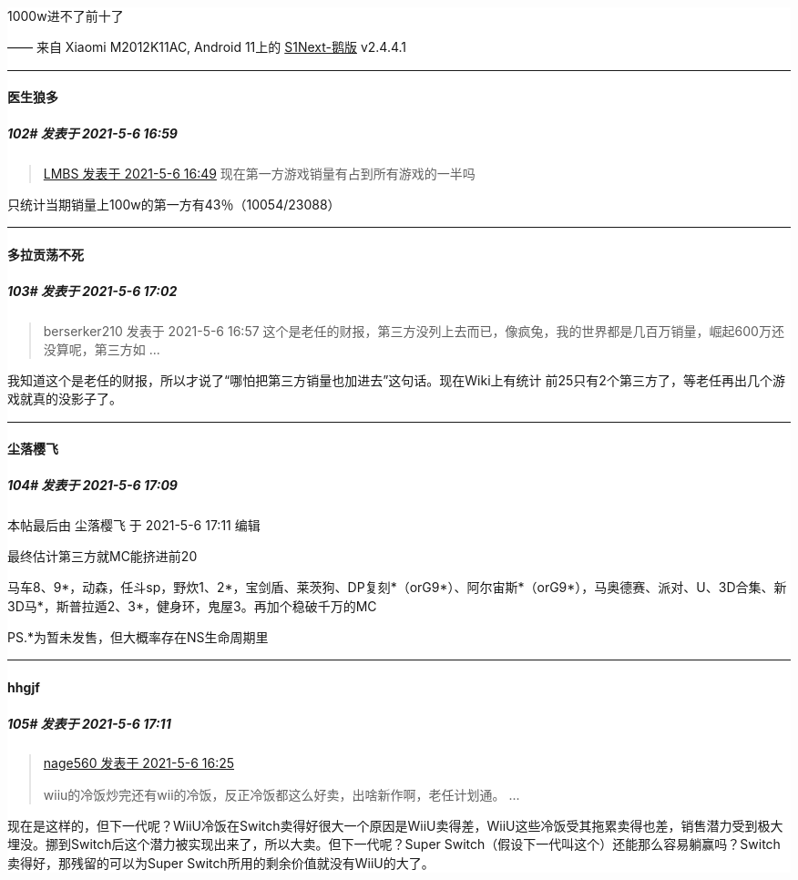 
1000w进不了前十了

—— 来自 Xiaomi M2012K11AC, Android 11上的 [S1Next-鹅版](https://github.com/ykrank/S1-Next/releases) v2.4.4.1


*****

####  医生狼多  
##### 102#       发表于 2021-5-6 16:59


<blockquote><a href="httphttps://bbs.saraba1st.com/2b/forum.php?mod=redirect&amp;goto=findpost&amp;pid=51160297&amp;ptid=2002618" target="_blank">LMBS 发表于 2021-5-6 16:49</a>
现在第一方游戏销量有占到所有游戏的一半吗</blockquote>
只统计当期销量上100w的第一方有43％（10054/23088）


*****

####  多拉贡荡不死  
##### 103#       发表于 2021-5-6 17:02


<blockquote>berserker210 发表于 2021-5-6 16:57
这个是老任的财报，第三方没列上去而已，像疯兔，我的世界都是几百万销量，崛起600万还没算呢，第三方如 ...</blockquote>
我知道这个是老任的财报，所以才说了“哪怕把第三方销量也加进去”这句话。现在Wiki上有统计 前25只有2个第三方了，等老任再出几个游戏就真的没影子了。


*****

####  尘落樱飞  
##### 104#       发表于 2021-5-6 17:09


 本帖最后由 尘落樱飞 于 2021-5-6 17:11 编辑 

最终估计第三方就MC能挤进前20

马车8、9*，动森，任斗sp，野炊1、2*，宝剑盾、莱茨狗、DP复刻*（orG9*）、阿尔宙斯*（orG9*），马奥德赛、派对、U、3D合集、新3D马*，斯普拉遁2、3*，健身环，鬼屋3。再加个稳破千万的MC


PS.*为暂未发售，但大概率存在NS生命周期里


*****

####  hhgjf  
##### 105#       发表于 2021-5-6 17:11


<blockquote><a href="httphttps://bbs.saraba1st.com/2b/forum.php?mod=redirect&amp;goto=findpost&amp;pid=51160076&amp;ptid=2002618" target="_blank">nage560 发表于 2021-5-6 16:25</a>

wiiu的冷饭炒完还有wii的冷饭，反正冷饭都这么好卖，出啥新作啊，老任计划通。 ...</blockquote>
现在是这样的，但下一代呢？WiiU冷饭在Switch卖得好很大一个原因是WiiU卖得差，WiiU这些冷饭受其拖累卖得也差，销售潜力受到极大埋没。挪到Switch后这个潜力被实现出来了，所以大卖。但下一代呢？Super Switch（假设下一代叫这个）还能那么容易躺赢吗？Switch卖得好，那残留的可以为Super Switch所用的剩余价值就没有WiiU的大了。
